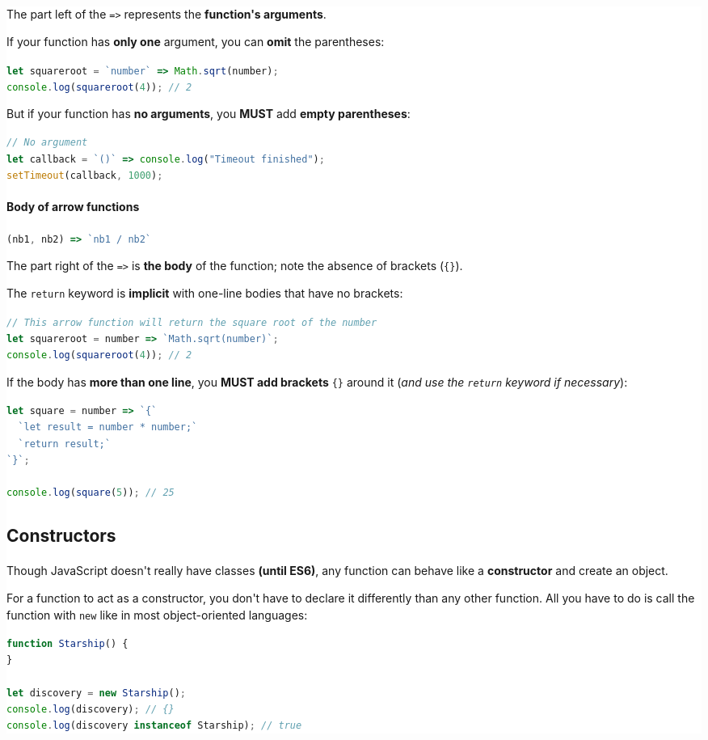 The part left of the `=>` represents the **function's arguments**.

If your function has **only one** argument, you can **omit** the parentheses:

```js
let squareroot = `number` => Math.sqrt(number);
console.log(squareroot(4)); // 2
```

But if your function has **no arguments**, you **MUST** add **empty parentheses**:

```js
// No argument
let callback = `()` => console.log("Timeout finished");
setTimeout(callback, 1000);
```

#### Body of arrow functions

<codepen except='0'></codepen>

```js
(nb1, nb2) => `nb1 / nb2`
```

The part right of the `=>` is **the body** of the function; note the absence of brackets (`{}`).

The `return` keyword is **implicit** with one-line bodies that have no brackets:

```js
// This arrow function will return the square root of the number
let squareroot = number => `Math.sqrt(number)`;
console.log(squareroot(4)); // 2
```

If the body has **more than one line**, you **MUST add brackets** `{}` around it (_and use the `return` keyword if necessary_):

```js
let square = number => `{`
  `let result = number * number;`
  `return result;`
`}`;

console.log(square(5)); // 25
```

## Constructors

Though JavaScript doesn't really have classes **(until ES6)**, any function can behave like a **constructor** and create an object.

For a function to act as a constructor, you don't have to declare it differently than any other function.
All you have to do is call the function with `new` like in most object-oriented languages:

```js
function Starship() {
}

let discovery = new Starship();
console.log(discovery); // {}
console.log(discovery instanceof Starship); // true
```
